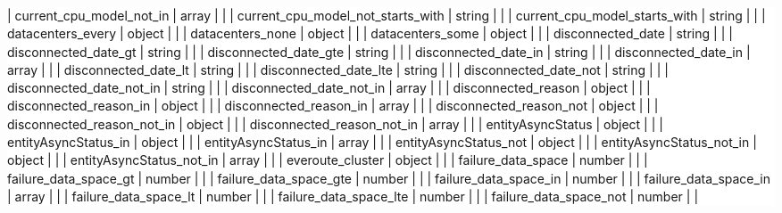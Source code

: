 | current_cpu_model_not_in  |  array  |    |
| current_cpu_model_not_starts_with  |  string  |    |
| current_cpu_model_starts_with  |  string  |    |
| datacenters_every  |  object  |    |
| datacenters_none  |  object  |    |
| datacenters_some  |  object  |    |
| disconnected_date  |  string  |    |
| disconnected_date_gt  |  string  |    |
| disconnected_date_gte  |  string  |    |
| disconnected_date_in  |  string  |    |
| disconnected_date_in  |  array  |    |
| disconnected_date_lt  |  string  |    |
| disconnected_date_lte  |  string  |    |
| disconnected_date_not  |  string  |    |
| disconnected_date_not_in  |  string  |    |
| disconnected_date_not_in  |  array  |    |
| disconnected_reason  |  object  |    |
| disconnected_reason_in  |  object  |    |
| disconnected_reason_in  |  array  |    |
| disconnected_reason_not  |  object  |    |
| disconnected_reason_not_in  |  object  |    |
| disconnected_reason_not_in  |  array  |    |
| entityAsyncStatus  |  object  |    |
| entityAsyncStatus_in  |  object  |    |
| entityAsyncStatus_in  |  array  |    |
| entityAsyncStatus_not  |  object  |    |
| entityAsyncStatus_not_in  |  object  |    |
| entityAsyncStatus_not_in  |  array  |    |
| everoute_cluster  |  object  |    |
| failure_data_space  |  number  |    |
| failure_data_space_gt  |  number  |    |
| failure_data_space_gte  |  number  |    |
| failure_data_space_in  |  number  |    |
| failure_data_space_in  |  array  |    |
| failure_data_space_lt  |  number  |    |
| failure_data_space_lte  |  number  |    |
| failure_data_space_not  |  number  |    |